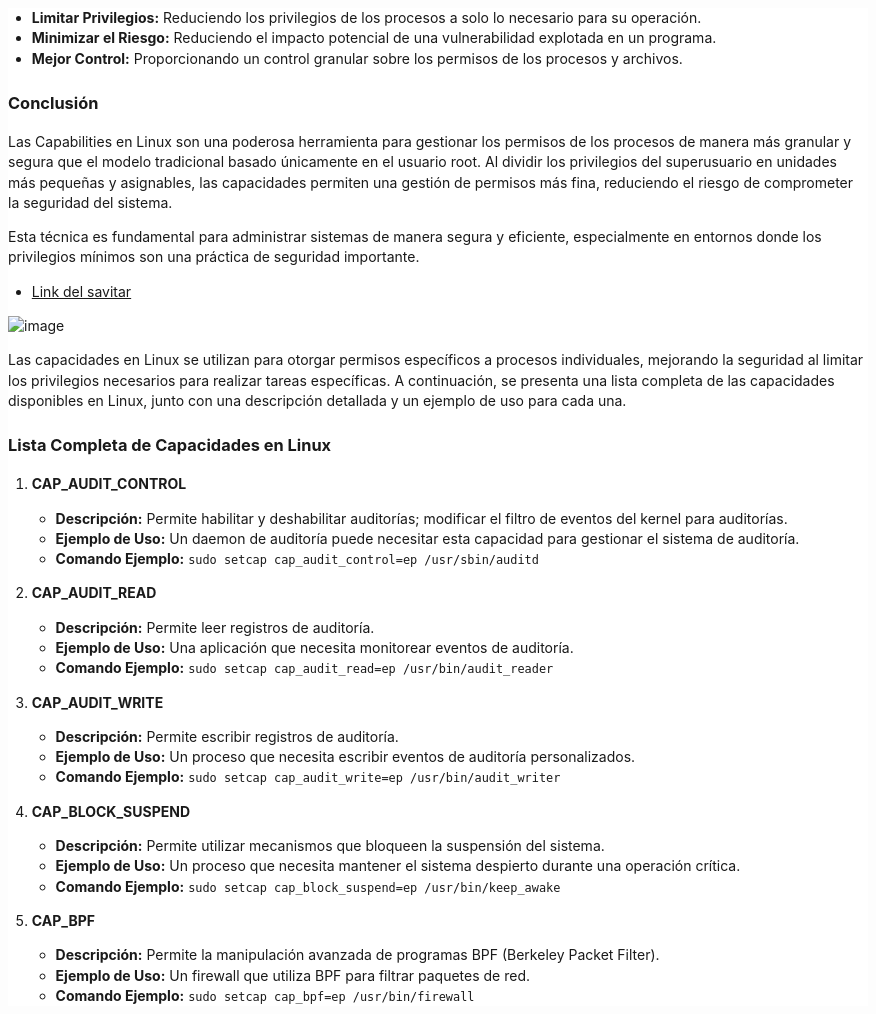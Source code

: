 - **Limitar Privilegios:** Reduciendo los privilegios de los procesos a solo lo necesario para su operación.
- **Minimizar el Riesgo:** Reduciendo el impacto potencial de una vulnerabilidad explotada en un programa.
- **Mejor Control:** Proporcionando un control granular sobre los permisos de los procesos y archivos.

### Conclusión

Las Capabilities en Linux son una poderosa herramienta para gestionar los permisos de los procesos de manera más granular y segura que el modelo tradicional basado únicamente en el usuario root. Al dividir los privilegios del superusuario en unidades más pequeñas y asignables, las capacidades permiten una gestión de permisos más fina, reduciendo el riesgo de comprometer la seguridad del sistema.

Esta técnica es fundamental para administrar sistemas de manera segura y eficiente, especialmente en entornos donde los privilegios mínimos son una práctica de seguridad importante.

- [Link del savitar](http://www.etl.it.uc3m.es/Linux_Capabilities)

![image](https://github.com/user-attachments/assets/a9ef3033-3fbb-4d12-a029-af084cff4506)

Las capacidades en Linux se utilizan para otorgar permisos específicos a procesos individuales, mejorando la seguridad al limitar los privilegios necesarios para realizar tareas específicas. A continuación, se presenta una lista completa de las capacidades disponibles en Linux, junto con una descripción detallada y un ejemplo de uso para cada una.

### Lista Completa de Capacidades en Linux

1. **CAP_AUDIT_CONTROL**
   - **Descripción:** Permite habilitar y deshabilitar auditorías; modificar el filtro de eventos del kernel para auditorías.
   - **Ejemplo de Uso:** Un daemon de auditoría puede necesitar esta capacidad para gestionar el sistema de auditoría.
   - **Comando Ejemplo:** `sudo setcap cap_audit_control=ep /usr/sbin/auditd`

2. **CAP_AUDIT_READ**
   - **Descripción:** Permite leer registros de auditoría.
   - **Ejemplo de Uso:** Una aplicación que necesita monitorear eventos de auditoría.
   - **Comando Ejemplo:** `sudo setcap cap_audit_read=ep /usr/bin/audit_reader`

3. **CAP_AUDIT_WRITE**
   - **Descripción:** Permite escribir registros de auditoría.
   - **Ejemplo de Uso:** Un proceso que necesita escribir eventos de auditoría personalizados.
   - **Comando Ejemplo:** `sudo setcap cap_audit_write=ep /usr/bin/audit_writer`

4. **CAP_BLOCK_SUSPEND**
   - **Descripción:** Permite utilizar mecanismos que bloqueen la suspensión del sistema.
   - **Ejemplo de Uso:** Un proceso que necesita mantener el sistema despierto durante una operación crítica.
   - **Comando Ejemplo:** `sudo setcap cap_block_suspend=ep /usr/bin/keep_awake`

5. **CAP_BPF**
   - **Descripción:** Permite la manipulación avanzada de programas BPF (Berkeley Packet Filter).
   - **Ejemplo de Uso:** Un firewall que utiliza BPF para filtrar paquetes de red.
   - **Comando Ejemplo:** `sudo setcap cap_bpf=ep /usr/bin/firewall`

